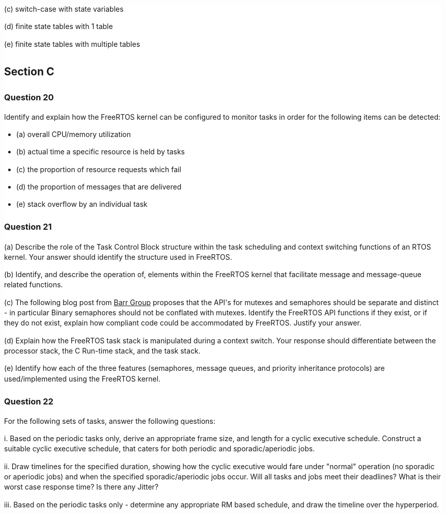 (c) switch-case with state variables

(d) finite state tables with 1 table

(e) finite state tables with multiple tables

## Section C

### Question 20

Identify and explain how the FreeRTOS kernel can be configured to monitor tasks in order for the following items can be detected:

- (a) overall CPU/memory utilization

- (b) actual time a specific resource is held by tasks

- (c) the proportion of resource requests which fail

- (d) the proportion of messages that are delivered

- (e) stack overflow by an individual task

### Question 21

(a) Describe the role of the Task Control Block structure within the task scheduling and context switching functions of an RTOS kernel. Your answer should identify the structure used in FreeRTOS.

(b) Identify, and describe the operation of, elements within the FreeRTOS kernel that facilitate message and message-queue related functions.

(c) The following blog post from [Barr Group](https://embeddedgurus.com/barr-code/2008/03/toward-a-better-mutex-api/) proposes that the API's for mutexes and semaphores should be separate and distinct - in particular Binary semaphores should not be conflated with mutexes. Identify the FreeRTOS API functions if they exist, or if they do not exist, explain how compliant code could be accommodated by FreeRTOS. Justify your answer.

(d) Explain how the FreeRTOS task stack is manipulated during a context switch. Your response should differentiate between the processor stack, the C Run-time stack, and the task stack.

(e) Identify how each of the three features (semaphores, message queues, and priority inheritance protocols) are used/implemented using the FreeRTOS kernel.

### Question 22

For the following sets of tasks, answer the following questions:

i. Based on the periodic tasks only, derive an appropriate frame size, and length for a cyclic executive schedule. Construct a suitable cyclic executive schedule, that caters for both periodic and sporadic/aperiodic jobs.

ii. Draw timelines for the specified duration, showing how the cyclic executive would fare under "normal" operation (no sporadic or aperiodic jobs) and when the specified sporadic/aperiodic jobs occur. Will all tasks and jobs meet their deadlines? What is their worst case response time? Is there any Jitter?

iii. Based on the periodic tasks only - determine any appropriate RM based schedule, and draw the timeline over the hyperperiod.
